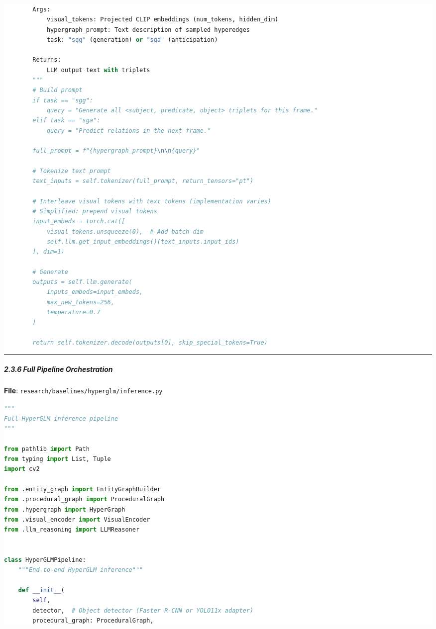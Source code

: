 ```python
        Args:
            visual_tokens: Projected CLIP embeddings (num_tokens, hidden_dim)
            hypergraph_prompt: Text description of sampled hyperedges
            task: "sgg" (generation) or "sga" (anticipation)
        
        Returns:
            LLM output text with triplets
        """
        # Build prompt
        if task == "sgg":
            query = "Generate all <subject, predicate, object> triplets for this frame."
        elif task == "sga":
            query = "Predict relations in the next frame."
        
        full_prompt = f"{hypergraph_prompt}\n\n{query}"
        
        # Tokenize text prompt
        text_inputs = self.tokenizer(full_prompt, return_tensors="pt")
        
        # Interleave visual tokens with text tokens (implementation varies)
        # Simplified: prepend visual tokens
        input_embeds = torch.cat([
            visual_tokens.unsqueeze(0),  # Add batch dim
            self.llm.get_input_embeddings()(text_inputs.input_ids)
        ], dim=1)
        
        # Generate
        outputs = self.llm.generate(
            inputs_embeds=input_embeds,
            max_new_tokens=256,
            temperature=0.7
        )
        
        return self.tokenizer.decode(outputs[0], skip_special_tokens=True)
```

---

##### 2.3.6 Full Pipeline Orchestration
**File**: `research/baselines/hyperglm/inference.py`

```python
"""
Full HyperGLM inference pipeline
"""

from pathlib import Path
from typing import List, Tuple
import cv2

from .entity_graph import EntityGraphBuilder
from .procedural_graph import ProceduralGraph
from .hypergraph import HyperGraph
from .visual_encoder import VisualEncoder
from .llm_reasoning import LLMReasoner


class HyperGLMPipeline:
    """End-to-end HyperGLM inference"""
    
    def __init__(
        self,
        detector,  # Object detector (Faster R-CNN or YOLO11x adapter)
        procedural_graph: ProceduralGraph,
```